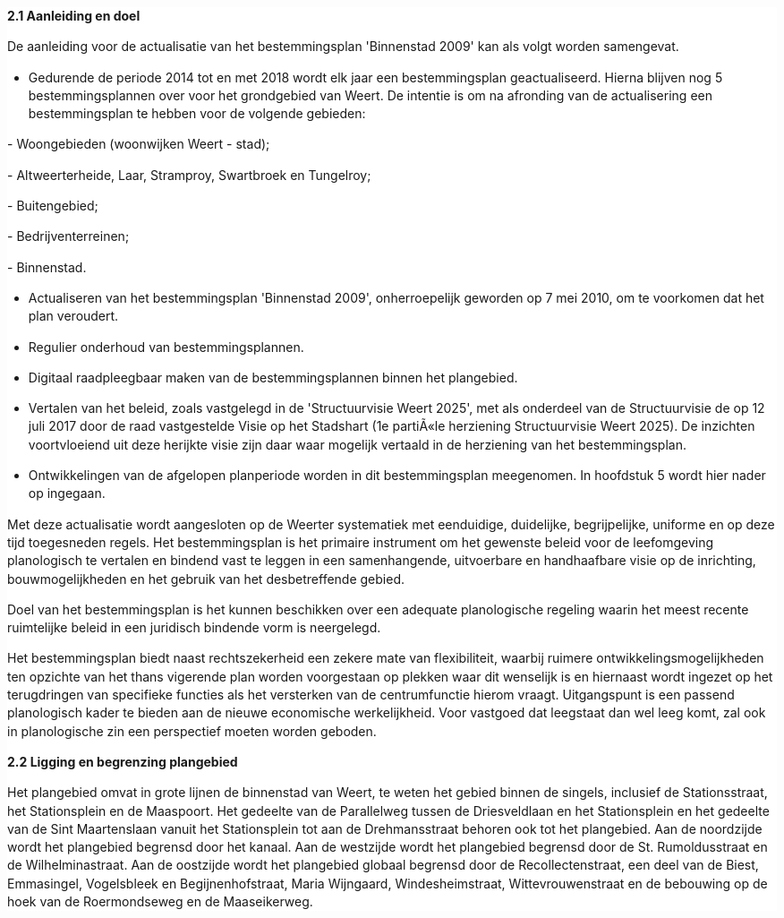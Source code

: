 **2\.1 Aanleiding en doel**

De aanleiding voor de actualisatie van het bestemmingsplan 'Binnenstad 2009' kan als volgt worden samengevat.

* Gedurende de periode 2014 tot en met 2018 wordt elk jaar een bestemmingsplan geactualiseerd. Hierna blijven nog 5 bestemmingsplannen over voor het grondgebied van Weert. De intentie is om na afronding van de actualisering een bestemmingsplan te hebben voor de volgende gebieden:

\- Woongebieden (woonwijken Weert \- stad);

\- Altweerterheide, Laar, Stramproy, Swartbroek en Tungelroy;

\- Buitengebied;

\- Bedrijventerreinen;

\- Binnenstad.

* Actualiseren van het bestemmingsplan 'Binnenstad 2009', onherroepelijk geworden op 7 mei 2010, om te voorkomen dat het plan veroudert.

* Regulier onderhoud van bestemmingsplannen.

* Digitaal raadpleegbaar maken van de bestemmingsplannen binnen het plangebied.

* Vertalen van het beleid, zoals vastgelegd in de 'Structuurvisie Weert 2025', met als onderdeel van de Structuurvisie de op 12 juli 2017 door de raad vastgestelde Visie op het Stadshart (1e partiÃ«le herziening Structuurvisie Weert 2025\). De inzichten voortvloeiend uit deze herijkte visie zijn daar waar mogelijk vertaald in de herziening van het bestemmingsplan.

* Ontwikkelingen van de afgelopen planperiode worden in dit bestemmingsplan meegenomen. In hoofdstuk 5 wordt hier nader op ingegaan.

Met deze actualisatie wordt aangesloten op de Weerter systematiek met eenduidige, duidelijke, begrijpelijke, uniforme en op deze tijd toegesneden regels. Het bestemmingsplan is het primaire instrument om het gewenste beleid voor de leefomgeving planologisch te vertalen en bindend vast te leggen in een samenhangende, uitvoerbare en handhaafbare visie op de inrichting, bouwmogelijkheden en het gebruik van het desbetreffende gebied.

Doel van het bestemmingsplan is het kunnen beschikken over een adequate planologische regeling waarin het meest recente ruimtelijke beleid in een juridisch bindende vorm is neergelegd.

Het bestemmingsplan biedt naast rechtszekerheid een zekere mate van flexibiliteit, waarbij ruimere ontwikkelingsmogelijkheden ten opzichte van het thans vigerende plan worden voorgestaan op plekken waar dit wenselijk is en hiernaast wordt ingezet op het terugdringen van specifieke functies als het versterken van de centrumfunctie hierom vraagt. Uitgangspunt is een passend planologisch kader te bieden aan de nieuwe economische werkelijkheid. Voor vastgoed dat leegstaat dan wel leeg komt, zal ook in planologische zin een perspectief moeten worden geboden.

**2\.2 Ligging en begrenzing plangebied**

Het plangebied omvat in grote lijnen de binnenstad van Weert, te weten het gebied binnen de singels, inclusief de Stationsstraat, het Stationsplein en de Maaspoort. Het gedeelte van de Parallelweg tussen de Driesveldlaan en het Stationsplein en het gedeelte van de Sint Maartenslaan vanuit het Stationsplein tot aan de Drehmansstraat behoren ook tot het plangebied. Aan de noordzijde wordt het plangebied begrensd door het kanaal. Aan de westzijde wordt het plangebied begrensd door de St. Rumoldusstraat en de Wilhelminastraat. Aan de oostzijde wordt het plangebied globaal begrensd door de Recollectenstraat, een deel van de Biest, Emmasingel, Vogelsbleek en Begijnenhofstraat, Maria Wijngaard, Windesheimstraat, Wittevrouwenstraat en de bebouwing op de hoek van de Roermondseweg en de Maaseikerweg.
